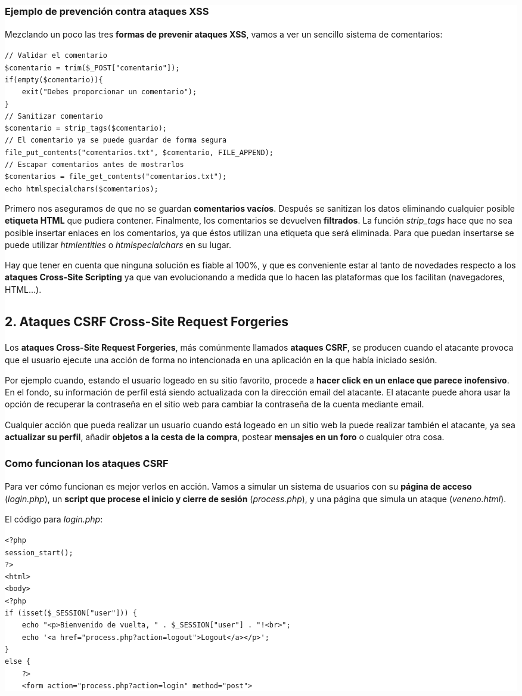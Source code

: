 ### Ejemplo de prevención contra ataques XSS

Mezclando un poco las tres **formas de prevenir ataques XSS**, vamos a ver un sencillo sistema de comentarios:

```
// Validar el comentario
$comentario = trim($_POST["comentario"]);
if(empty($comentario)){
    exit("Debes proporcionar un comentario");
}
// Sanitizar comentario
$comentario = strip_tags($comentario);
// El comentario ya se puede guardar de forma segura
file_put_contents("comentarios.txt", $comentario, FILE_APPEND);
// Escapar comentarios antes de mostrarlos
$comentarios = file_get_contents("comentarios.txt");
echo htmlspecialchars($comentarios);
```

Primero nos aseguramos de que no se guardan **comentarios vacíos**. Después se sanitizan los datos eliminando cualquier posible **etiqueta HTML** que pudiera contener. Finalmente, los comentarios se devuelven **filtrados**. La función _strip_tags_ hace que no sea posible insertar enlaces en los comentarios, ya que éstos utilizan una etiqueta <a> que será eliminada. Para que puedan insertarse se puede utilizar _htmlentities_ o _htmlspecialchars_ en su lugar.

Hay que tener en cuenta que ninguna solución es fiable al 100%, y que es conveniente estar al tanto de novedades respecto a los **ataques Cross-Site Scripting** ya que van evolucionando a medida que lo hacen las plataformas que los facilitan (navegadores, HTML...).

## 2. Ataques CSRF Cross-Site Request Forgeries

Los **ataques Cross-Site Request Forgeries**, más comúnmente llamados **ataques CSRF**, se producen cuando el atacante provoca que el usuario ejecute una acción de forma no intencionada en una aplicación en la que había iniciado sesión.

Por ejemplo cuando, estando el usuario logeado en su sitio favorito, procede a **hacer click en un enlace que parece inofensivo**. En el fondo, su información de perfil está siendo actualizada con la dirección email del atacante. El atacante puede ahora usar la opción de recuperar la contraseña en el sitio web para cambiar la contraseña de la cuenta mediante email.

Cualquier acción que pueda realizar un usuario cuando está logeado en un sitio web la puede realizar también el atacante, ya sea **actualizar su perfil**, añadir **objetos a la cesta de la compra**, postear **mensajes en un foro** o cualquier otra cosa.

### Como funcionan los ataques CSRF

Para ver cómo funcionan es mejor verlos en acción. Vamos a simular un sistema de usuarios con su **página de acceso** (_login.php_), un **script que procese el inicio y cierre de sesión** (_process.php_), y una página que simula un ataque (_veneno.html_).

El código para _login.php_:

```
<?php
session_start();
?>
<html>
<body>
<?php
if (isset($_SESSION["user"])) {
    echo "<p>Bienvenido de vuelta, " . $_SESSION["user"] . "!<br>";
    echo '<a href="process.php?action=logout">Logout</a></p>';
}
else {
    ?>
    <form action="process.php?action=login" method="post">
```